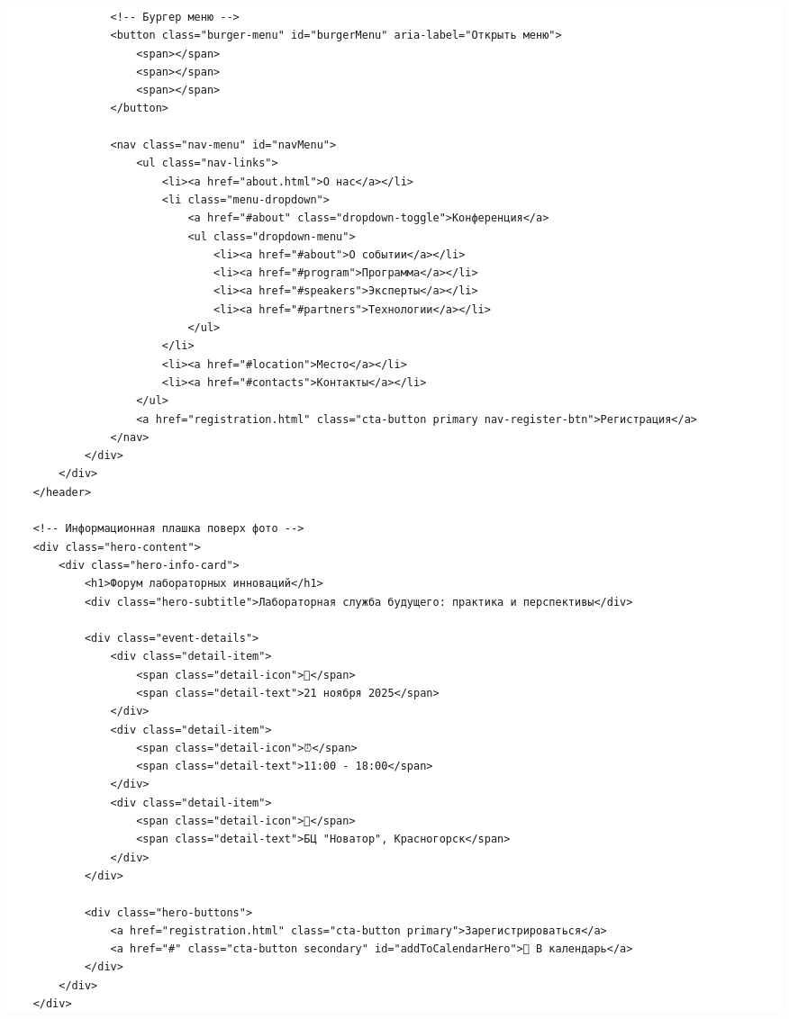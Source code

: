                     <!-- Бургер меню -->
                    <button class="burger-menu" id="burgerMenu" aria-label="Открыть меню">
                        <span></span>
                        <span></span>
                        <span></span>
                    </button>
                    
                    <nav class="nav-menu" id="navMenu">
                        <ul class="nav-links">
                            <li><a href="about.html">О нас</a></li>
                            <li class="menu-dropdown">
                                <a href="#about" class="dropdown-toggle">Конференция</a>
                                <ul class="dropdown-menu">
                                    <li><a href="#about">О событии</a></li>
                                    <li><a href="#program">Программа</a></li>
                                    <li><a href="#speakers">Эксперты</a></li>
                                    <li><a href="#partners">Технологии</a></li>
                                </ul>
                            </li>
                            <li><a href="#location">Место</a></li>
                            <li><a href="#contacts">Контакты</a></li>
                        </ul>
                        <a href="registration.html" class="cta-button primary nav-register-btn">Регистрация</a>
                    </nav>
                </div>
            </div>
        </header>

        <!-- Информационная плашка поверх фото -->
        <div class="hero-content">
            <div class="hero-info-card">
                <h1>Форум лабораторных инноваций</h1>
                <div class="hero-subtitle">Лабораторная служба будущего: практика и перспективы</div>
                
                <div class="event-details">
                    <div class="detail-item">
                        <span class="detail-icon">📅</span>
                        <span class="detail-text">21 ноября 2025</span>
                    </div>
                    <div class="detail-item">
                        <span class="detail-icon">⏰</span>
                        <span class="detail-text">11:00 - 18:00</span>
                    </div>
                    <div class="detail-item">
                        <span class="detail-icon">🏢</span>
                        <span class="detail-text">БЦ "Новатор", Красногорск</span>
                    </div>
                </div>
                
                <div class="hero-buttons">
                    <a href="registration.html" class="cta-button primary">Зарегистрироваться</a>
                    <a href="#" class="cta-button secondary" id="addToCalendarHero">📅 В календарь</a>
                </div>
            </div>
        </div>
